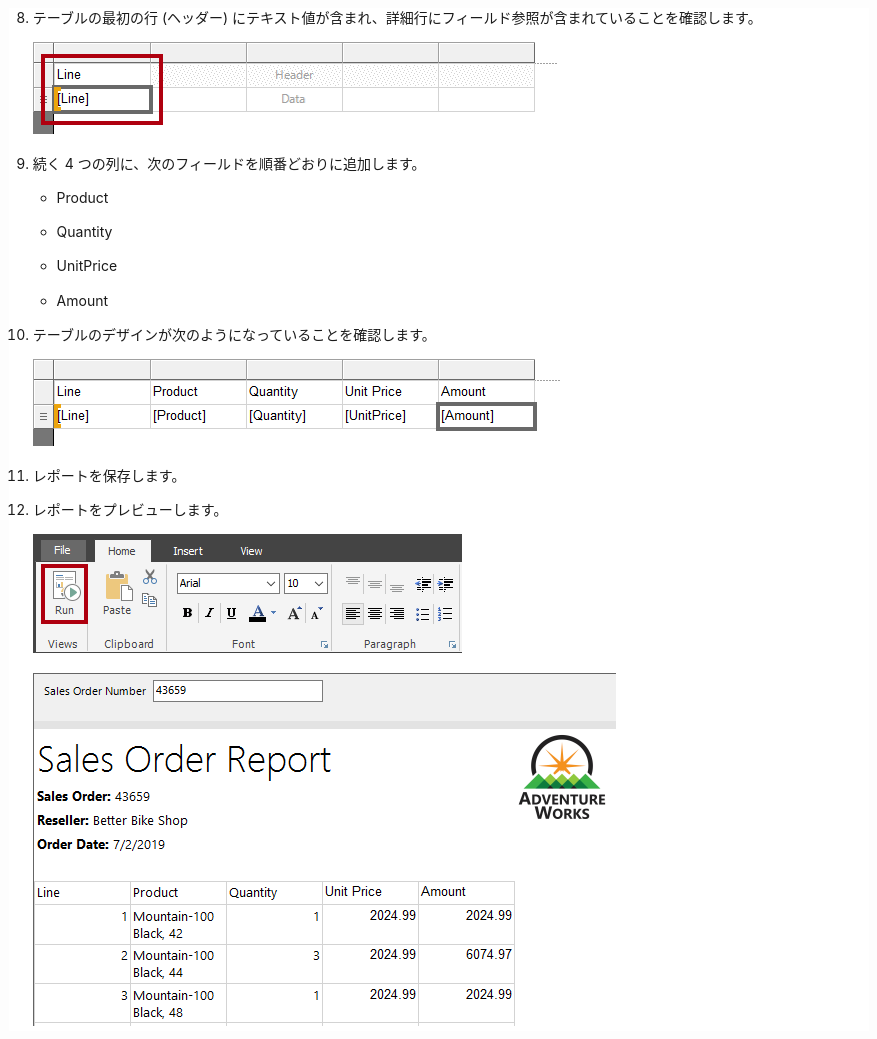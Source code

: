 8. テーブルの最初の行 (ヘッダー) にテキスト値が含まれ、詳細行にフィールド参照が含まれていることを確認します。

    ![](../images/dp500-create-a-paginated-report-image46.png)

9. 続く 4 つの列に、次のフィールドを順番どおりに追加します。

    - Product

    - Quantity

    - UnitPrice

    - Amount

10. テーブルのデザインが次のようになっていることを確認します。

    ![](../images/dp500-create-a-paginated-report-image47.png)

11. レポートを保存します。

12. レポートをプレビューします。

    ![](../images/dp500-create-a-paginated-report-image48.png)

    ![](../images/dp500-create-a-paginated-report-image49.png)
